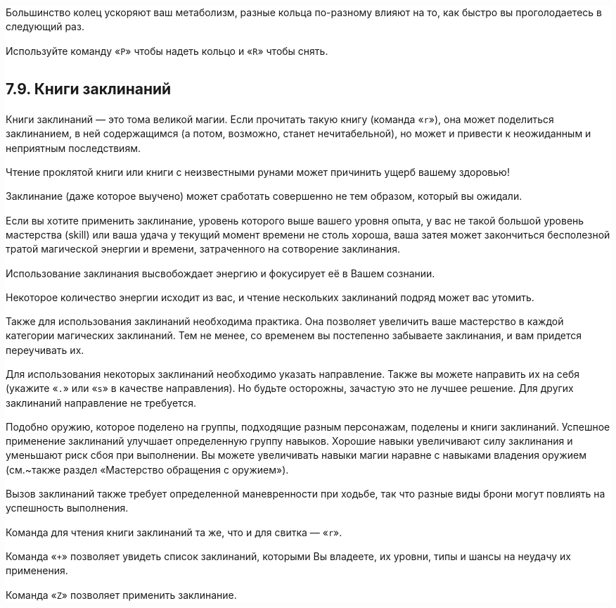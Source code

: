 Большинство колец ускоряют ваш метаболизм, разные кольца по-разному
влияют на то, как быстро вы проголодаетесь в следующий раз.

Используйте команду «`P`» чтобы надеть кольцо и «`R`» чтобы снять.

7.9. Книги заклинаний
---------------------

Книги заклинаний — это тома великой магии. Если прочитать такую книгу
(команда «`r`»), она может поделиться заклинанием, в ней содержащимся (а
потом, возможно, станет нечитабельной), но может и привести к
неожиданным и неприятным последствиям.

Чтение проклятой книги или книги с неизвестными рунами может причинить
ущерб вашему здоровью!

Заклинание (даже которое выучено) может сработать совершенно не тем
образом, который вы ожидали.

Если вы хотите применить заклинание, уровень которого выше вашего
уровня опыта, у вас не такой большой уровень мастерства (skill)
или ваша удача у текущий момент времени не столь хороша, ваша затея
может закончиться бесполезной тратой магической энергии и времени,
затраченного на сотворение заклинания.

Использование заклинания высвобождает энергию и фокусирует её в Вашем
сознании.

Некоторое количество энергии исходит из вас, и чтение нескольких
заклинаний подряд может вас утомить.

Также для использования заклинаний необходима практика. Она позволяет
увеличить ваше мастерство в каждой категории магических
заклинаний. Тем не менее, со временем вы постепенно забываете
заклинания, и вам придется переучивать их.

Для использования некоторых заклинаний необходимо указать направление.
Также вы можете направить их на себя (укажите «`.`» или «`s`» в качестве
направления). Но будьте осторожны, зачастую это не лучшее решение. Для
других заклинаний направление не требуется.

Подобно оружию, которое поделено на группы, подходящие разным
персонажам, поделены и книги заклинаний. Успешное применение
заклинаний улучшает определенную группу навыков. Хорошие навыки
увеличивают силу заклинания и уменьшают риск сбоя при выполнении. Вы
можете увеличивать навыки магии наравне с навыками владения оружием
(см.~также раздел «Мастерство обращения с оружием»).

Вызов заклинаний также требует определенной маневренности при ходьбе,
так что разные виды брони могут повлиять на успешность выполнения.

Команда для чтения книги заклинаний та же, что и для свитка — «`r`».

Команда «`+`» позволяет увидеть список заклинаний, которыми Вы владеете,
их уровни, типы и шансы на неудачу их применения.

Команда «`Z`» позволяет применить заклинание.
